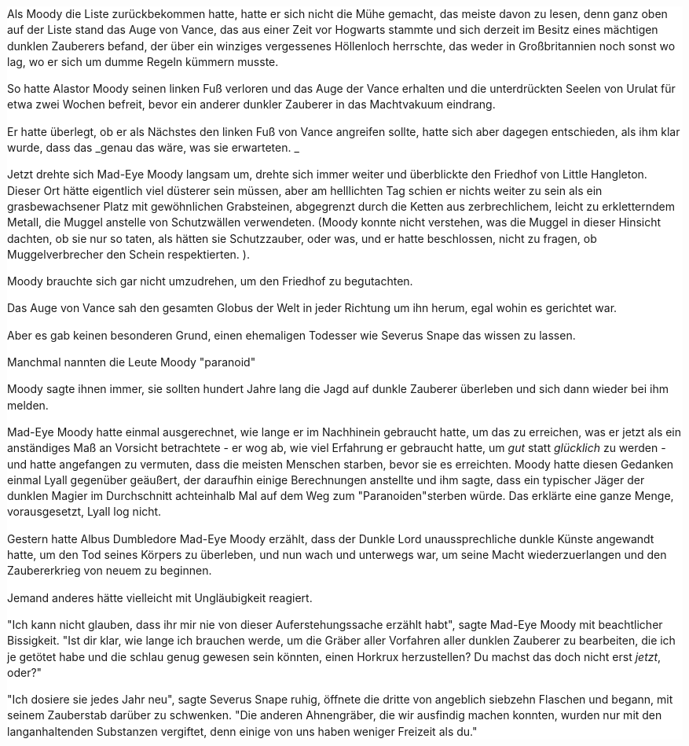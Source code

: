 Als Moody die Liste zurückbekommen hatte, hatte er sich nicht die Mühe gemacht, das meiste davon zu lesen, denn ganz oben auf der Liste stand das Auge von Vance, das aus einer Zeit vor Hogwarts stammte und sich derzeit im Besitz eines mächtigen dunklen Zauberers befand, der über ein winziges vergessenes Höllenloch herrschte, das weder in Großbritannien noch sonst wo lag, wo er sich um dumme Regeln kümmern musste.

So hatte Alastor Moody seinen linken Fuß verloren und das Auge der Vance erhalten und die unterdrückten Seelen von Urulat für etwa zwei Wochen befreit, bevor ein anderer dunkler Zauberer in das Machtvakuum eindrang.

Er hatte überlegt, ob er als Nächstes den linken Fuß von Vance angreifen sollte, hatte sich aber dagegen entschieden, als ihm klar wurde, dass das _genau das wäre, was sie erwarteten. _

Jetzt drehte sich Mad-Eye Moody langsam um, drehte sich immer weiter und überblickte den Friedhof von Little Hangleton. Dieser Ort hätte eigentlich viel düsterer sein müssen, aber am helllichten Tag schien er nichts weiter zu sein als ein grasbewachsener Platz mit gewöhnlichen Grabsteinen, abgegrenzt durch die Ketten aus zerbrechlichem, leicht zu erkletterndem Metall, die Muggel anstelle von Schutzwällen verwendeten. (Moody konnte nicht verstehen, was die Muggel in dieser Hinsicht dachten, ob sie nur so taten, als hätten sie Schutzzauber, oder was, und er hatte beschlossen, nicht zu fragen, ob Muggelverbrecher den Schein respektierten. ).

Moody brauchte sich gar nicht umzudrehen, um den Friedhof zu begutachten.

Das Auge von Vance sah den gesamten Globus der Welt in jeder Richtung um ihn herum, egal wohin es gerichtet war.

Aber es gab keinen besonderen Grund, einen ehemaligen Todesser wie Severus Snape das wissen zu lassen.

Manchmal nannten die Leute Moody "paranoid"

Moody sagte ihnen immer, sie sollten hundert Jahre lang die Jagd auf dunkle Zauberer überleben und sich dann wieder bei ihm melden.

Mad-Eye Moody hatte einmal ausgerechnet, wie lange er im Nachhinein gebraucht hatte, um das zu erreichen, was er jetzt als ein anständiges Maß an Vorsicht betrachtete - er wog ab, wie viel Erfahrung er gebraucht hatte, um _gut_ statt _glücklich_ zu werden - und hatte angefangen zu vermuten, dass die meisten Menschen starben, bevor sie es erreichten. Moody hatte diesen Gedanken einmal Lyall gegenüber geäußert, der daraufhin einige Berechnungen anstellte und ihm sagte, dass ein typischer Jäger der dunklen Magier im Durchschnitt achteinhalb Mal auf dem Weg zum "Paranoiden"sterben würde. Das erklärte eine ganze Menge, vorausgesetzt, Lyall log nicht.

Gestern hatte Albus Dumbledore Mad-Eye Moody erzählt, dass der Dunkle Lord unaussprechliche dunkle Künste angewandt hatte, um den Tod seines Körpers zu überleben, und nun wach und unterwegs war, um seine Macht wiederzuerlangen und den Zaubererkrieg von neuem zu beginnen.

Jemand anderes hätte vielleicht mit Ungläubigkeit reagiert.

"Ich kann nicht glauben, dass ihr mir nie von dieser Auferstehungssache erzählt habt", sagte Mad-Eye Moody mit beachtlicher Bissigkeit. "Ist dir klar, wie lange ich brauchen werde, um die Gräber aller Vorfahren aller dunklen Zauberer zu bearbeiten, die ich je getötet habe und die schlau genug gewesen sein könnten, einen Horkrux herzustellen? Du machst das doch nicht erst _jetzt_, oder?"

"Ich dosiere sie jedes Jahr neu", sagte Severus Snape ruhig, öffnete die dritte von angeblich siebzehn Flaschen und begann, mit seinem Zauberstab darüber zu schwenken. "Die anderen Ahnengräber, die wir ausfindig machen konnten, wurden nur mit den langanhaltenden Substanzen vergiftet, denn einige von uns haben weniger Freizeit als du."

